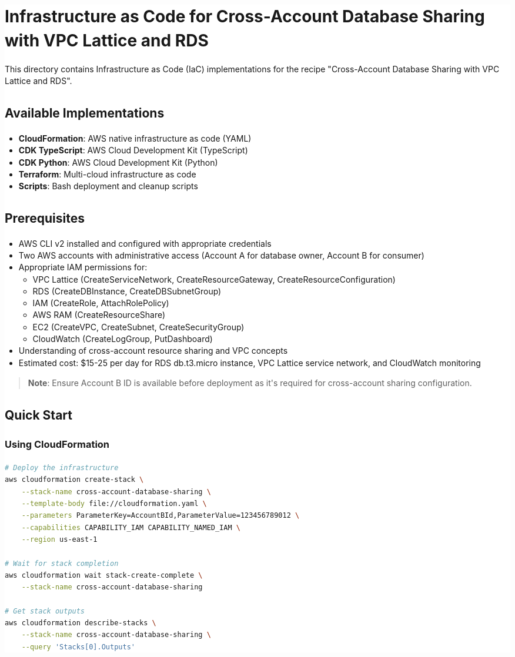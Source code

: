 # Infrastructure as Code for Cross-Account Database Sharing with VPC Lattice and RDS

This directory contains Infrastructure as Code (IaC) implementations for the recipe "Cross-Account Database Sharing with VPC Lattice and RDS".

## Available Implementations

- **CloudFormation**: AWS native infrastructure as code (YAML)
- **CDK TypeScript**: AWS Cloud Development Kit (TypeScript)
- **CDK Python**: AWS Cloud Development Kit (Python)
- **Terraform**: Multi-cloud infrastructure as code
- **Scripts**: Bash deployment and cleanup scripts

## Prerequisites

- AWS CLI v2 installed and configured with appropriate credentials
- Two AWS accounts with administrative access (Account A for database owner, Account B for consumer)
- Appropriate IAM permissions for:
  - VPC Lattice (CreateServiceNetwork, CreateResourceGateway, CreateResourceConfiguration)
  - RDS (CreateDBInstance, CreateDBSubnetGroup)
  - IAM (CreateRole, AttachRolePolicy)
  - AWS RAM (CreateResourceShare)
  - EC2 (CreateVPC, CreateSubnet, CreateSecurityGroup)
  - CloudWatch (CreateLogGroup, PutDashboard)
- Understanding of cross-account resource sharing and VPC concepts
- Estimated cost: $15-25 per day for RDS db.t3.micro instance, VPC Lattice service network, and CloudWatch monitoring

> **Note**: Ensure Account B ID is available before deployment as it's required for cross-account sharing configuration.

## Quick Start

### Using CloudFormation
```bash
# Deploy the infrastructure
aws cloudformation create-stack \
    --stack-name cross-account-database-sharing \
    --template-body file://cloudformation.yaml \
    --parameters ParameterKey=AccountBId,ParameterValue=123456789012 \
    --capabilities CAPABILITY_IAM CAPABILITY_NAMED_IAM \
    --region us-east-1

# Wait for stack completion
aws cloudformation wait stack-create-complete \
    --stack-name cross-account-database-sharing

# Get stack outputs
aws cloudformation describe-stacks \
    --stack-name cross-account-database-sharing \
    --query 'Stacks[0].Outputs'
```
